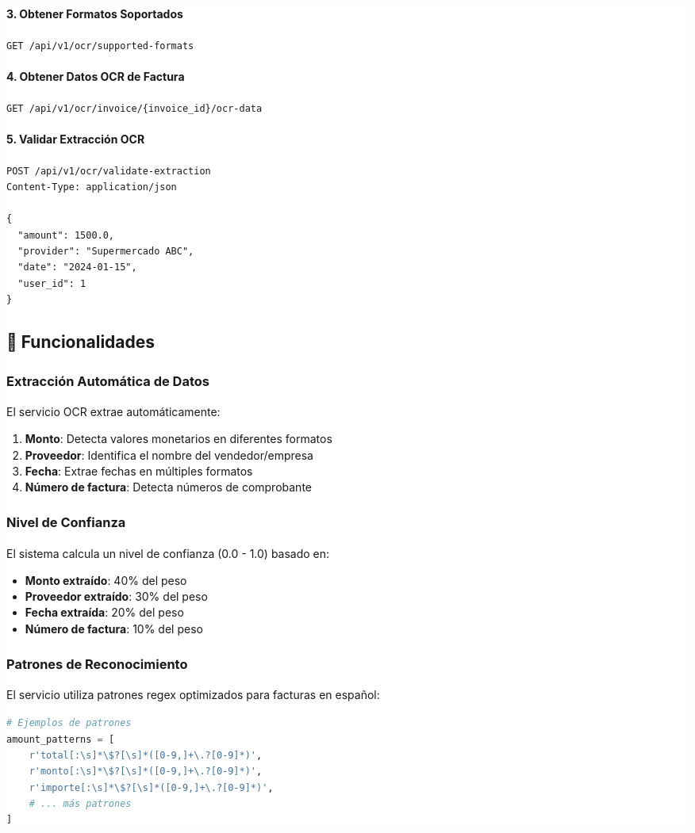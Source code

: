#### 3. Obtener Formatos Soportados
```http
GET /api/v1/ocr/supported-formats
```

#### 4. Obtener Datos OCR de Factura
```http
GET /api/v1/ocr/invoice/{invoice_id}/ocr-data
```

#### 5. Validar Extracción OCR
```http
POST /api/v1/ocr/validate-extraction
Content-Type: application/json

{
  "amount": 1500.0,
  "provider": "Supermercado ABC",
  "date": "2024-01-15",
  "user_id": 1
}
```

## 🎯 Funcionalidades

### Extracción Automática de Datos

El servicio OCR extrae automáticamente:

1. **Monto**: Detecta valores monetarios en diferentes formatos
2. **Proveedor**: Identifica el nombre del vendedor/empresa
3. **Fecha**: Extrae fechas en múltiples formatos
4. **Número de factura**: Detecta números de comprobante

### Nivel de Confianza

El sistema calcula un nivel de confianza (0.0 - 1.0) basado en:
- **Monto extraído**: 40% del peso
- **Proveedor extraído**: 30% del peso
- **Fecha extraída**: 20% del peso
- **Número de factura**: 10% del peso

### Patrones de Reconocimiento

El servicio utiliza patrones regex optimizados para facturas en español:

```python
# Ejemplos de patrones
amount_patterns = [
    r'total[:\s]*\$?[\s]*([0-9,]+\.?[0-9]*)',
    r'monto[:\s]*\$?[\s]*([0-9,]+\.?[0-9]*)',
    r'importe[:\s]*\$?[\s]*([0-9,]+\.?[0-9]*)',
    # ... más patrones
]
```
